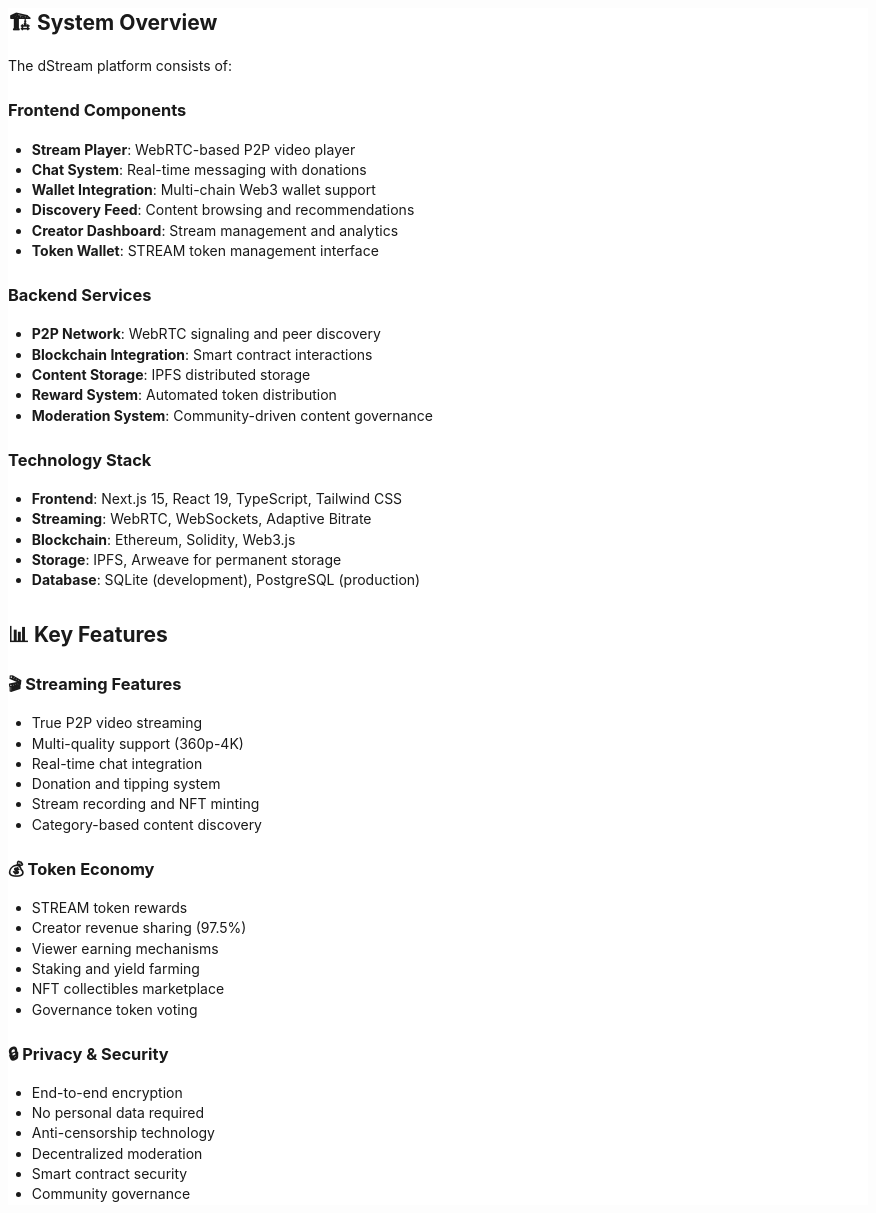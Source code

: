 ## 🏗️ System Overview

The dStream platform consists of:

### Frontend Components
- **Stream Player**: WebRTC-based P2P video player
- **Chat System**: Real-time messaging with donations
- **Wallet Integration**: Multi-chain Web3 wallet support
- **Discovery Feed**: Content browsing and recommendations
- **Creator Dashboard**: Stream management and analytics
- **Token Wallet**: STREAM token management interface

### Backend Services
- **P2P Network**: WebRTC signaling and peer discovery
- **Blockchain Integration**: Smart contract interactions
- **Content Storage**: IPFS distributed storage
- **Reward System**: Automated token distribution
- **Moderation System**: Community-driven content governance

### Technology Stack
- **Frontend**: Next.js 15, React 19, TypeScript, Tailwind CSS
- **Streaming**: WebRTC, WebSockets, Adaptive Bitrate
- **Blockchain**: Ethereum, Solidity, Web3.js
- **Storage**: IPFS, Arweave for permanent storage
- **Database**: SQLite (development), PostgreSQL (production)

## 📊 Key Features

### 🎬 Streaming Features
- True P2P video streaming
- Multi-quality support (360p-4K)
- Real-time chat integration
- Donation and tipping system
- Stream recording and NFT minting
- Category-based content discovery

### 💰 Token Economy
- STREAM token rewards
- Creator revenue sharing (97.5%)
- Viewer earning mechanisms
- Staking and yield farming
- NFT collectibles marketplace
- Governance token voting

### 🔒 Privacy & Security
- End-to-end encryption
- No personal data required
- Anti-censorship technology
- Decentralized moderation
- Smart contract security
- Community governance
